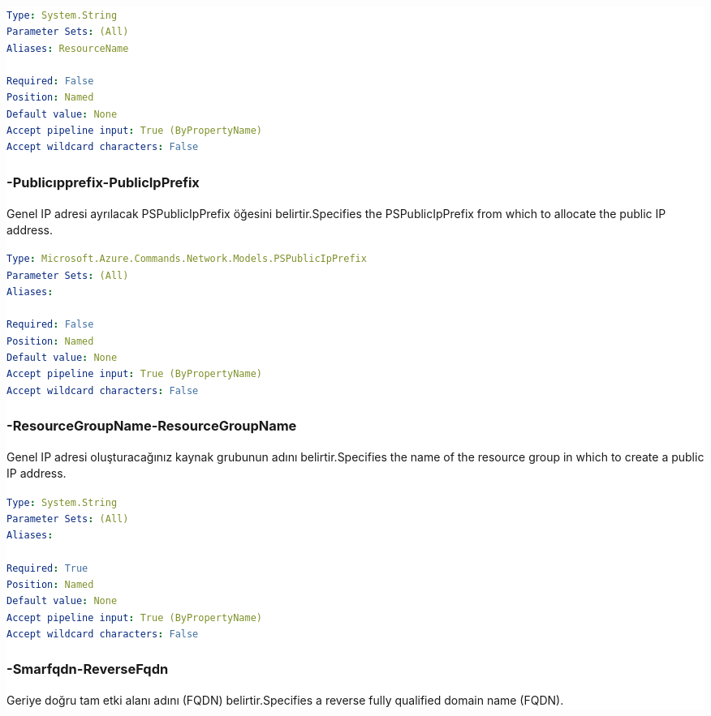 ```yaml
Type: System.String
Parameter Sets: (All)
Aliases: ResourceName

Required: False
Position: Named
Default value: None
Accept pipeline input: True (ByPropertyName)
Accept wildcard characters: False
```

### <span data-ttu-id="40729-149">-Publicıpprefix</span><span class="sxs-lookup"><span data-stu-id="40729-149">-PublicIpPrefix</span></span>
<span data-ttu-id="40729-150">Genel IP adresi ayrılacak PSPublicIpPrefix öğesini belirtir.</span><span class="sxs-lookup"><span data-stu-id="40729-150">Specifies the PSPublicIpPrefix from which to allocate the public IP address.</span></span>

```yaml
Type: Microsoft.Azure.Commands.Network.Models.PSPublicIpPrefix
Parameter Sets: (All)
Aliases:

Required: False
Position: Named
Default value: None
Accept pipeline input: True (ByPropertyName)
Accept wildcard characters: False
```

### <span data-ttu-id="40729-151">-ResourceGroupName</span><span class="sxs-lookup"><span data-stu-id="40729-151">-ResourceGroupName</span></span>
<span data-ttu-id="40729-152">Genel IP adresi oluşturacağınız kaynak grubunun adını belirtir.</span><span class="sxs-lookup"><span data-stu-id="40729-152">Specifies the name of the resource group in which to create a public IP address.</span></span>

```yaml
Type: System.String
Parameter Sets: (All)
Aliases:

Required: True
Position: Named
Default value: None
Accept pipeline input: True (ByPropertyName)
Accept wildcard characters: False
```

### <span data-ttu-id="40729-153">-Smarfqdn</span><span class="sxs-lookup"><span data-stu-id="40729-153">-ReverseFqdn</span></span>
<span data-ttu-id="40729-154">Geriye doğru tam etki alanı adını (FQDN) belirtir.</span><span class="sxs-lookup"><span data-stu-id="40729-154">Specifies a reverse fully qualified domain name (FQDN).</span></span>
